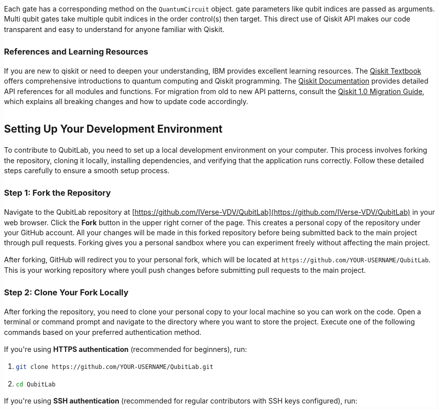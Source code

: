 Each gate has a corresponding method on the `QuantumCircuit` object. gate parameters like qubit indices are passed as arguments. Multi qubit gates take multiple qubit indices in the order control(s) then target. This direct use of Qiskit API makes our code transparent and easy to understand for anyone familiar with Qiskit.

### References and Learning Resources

If you are new to qiskit or need to deepen your understanding, IBM provides excellent learning resources. The [Qiskit Textbook](https://qiskit.org/textbook/preface.html) offers comprehensive introductions to quantum computing and Qiskit programming. The [Qiskit Documentation](https://qiskit.org/documentation/) provides detailed API references for all modules and functions. For migration from old to new API patterns, consult the [Qiskit 1.0 Migration Guide](https://qiskit.org/documentation/migration_guides/qiskit_1.0_migration.html), which explains all breaking changes and how to update code accordingly.

## Setting Up Your Development Environment

To contribute to QubitLab, you need to set up a local development environment on your computer. This process involves forking the repository, cloning it locally, installing dependencies, and verifying that the application runs correctly. Follow these detailed steps carefully to ensure a smooth setup process.

### Step 1: Fork the Repository

Navigate to the QubitLab repository at [https://github.com/IVerse-VDV/QubitLab](https://github.com/IVerse-VDV/QubitLab) in your web browser. Click the **Fork** button in the upper right corner of the page. This creates a personal copy of the repository under your GitHub account. All your changes will be made in this forked repository before being submitted back to the main project through pull requests. Forking gives you a personal sandbox where you can experiment freely without affecting the main project.

After forking, GitHub will redirect you to your personal fork, which will be located at `https://github.com/YOUR-USERNAME/QubitLab`. This is your working repository where youll push changes before submitting pull requests to the main project.

### Step 2: Clone Your Fork Locally

After forking the repository, you need to clone your personal copy to your local machine so you can work on the code. Open a terminal or command prompt and navigate to the directory where you want to store the project. Execute one of the following commands based on your preferred authentication method.

If you're using **HTTPS authentication** (recommended for beginners), run:

1.  ```bash
    git clone https://github.com/YOUR-USERNAME/QubitLab.git
    ```
2.  ```bash
    cd QubitLab
    ```

If you're using **SSH authentication** (recommended for regular contributors with SSH keys configured), run:
